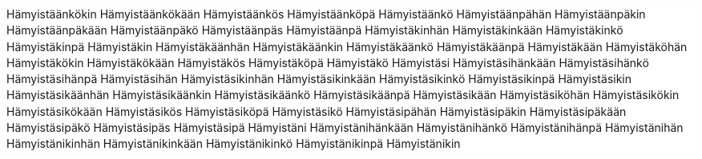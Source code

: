 Hämyistäänkökin
Hämyistäänkökään
Hämyistäänkös
Hämyistäänköpä
Hämyistäänkö
Hämyistäänpähän
Hämyistäänpäkin
Hämyistäänpäkään
Hämyistäänpäkö
Hämyistäänpäs
Hämyistäänpä
Hämyistäkinhän
Hämyistäkinkään
Hämyistäkinkö
Hämyistäkinpä
Hämyistäkin
Hämyistäkäänhän
Hämyistäkäänkin
Hämyistäkäänkö
Hämyistäkäänpä
Hämyistäkään
Hämyistäköhän
Hämyistäkökin
Hämyistäkökään
Hämyistäkös
Hämyistäköpä
Hämyistäkö
Hämyistäsi
Hämyistäsihänkään
Hämyistäsihänkö
Hämyistäsihänpä
Hämyistäsihän
Hämyistäsikinhän
Hämyistäsikinkään
Hämyistäsikinkö
Hämyistäsikinpä
Hämyistäsikin
Hämyistäsikäänhän
Hämyistäsikäänkin
Hämyistäsikäänkö
Hämyistäsikäänpä
Hämyistäsikään
Hämyistäsiköhän
Hämyistäsikökin
Hämyistäsikökään
Hämyistäsikös
Hämyistäsiköpä
Hämyistäsikö
Hämyistäsipähän
Hämyistäsipäkin
Hämyistäsipäkään
Hämyistäsipäkö
Hämyistäsipäs
Hämyistäsipä
Hämyistäni
Hämyistänihänkään
Hämyistänihänkö
Hämyistänihänpä
Hämyistänihän
Hämyistänikinhän
Hämyistänikinkään
Hämyistänikinkö
Hämyistänikinpä
Hämyistänikin